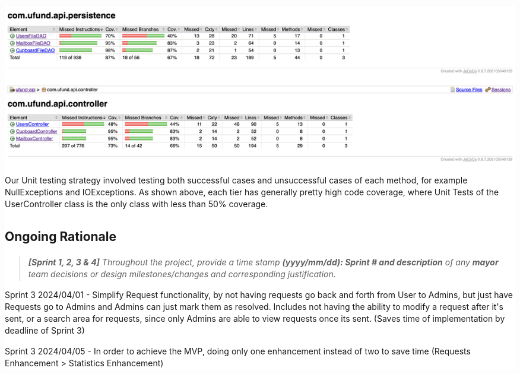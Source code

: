 ![Persistence Tier](Code-Coverage-Persistence.png)
![Controller Tier](Code-Coverage-Controller.png)

Our Unit testing strategy involved testing both successful cases and unsuccessful cases of each method, for example NullExceptions and IOExceptions. As shown above, each tier has generally pretty high code coverage, where Unit Tests of the UserController class is the only class with less than 50% coverage.



## Ongoing Rationale
>_**[Sprint 1, 2, 3 & 4]** Throughout the project, provide a time stamp **(yyyy/mm/dd): Sprint # and description** of any _**mayor**_ team decisions or design milestones/changes and corresponding justification._

Sprint 3 2024/04/01 - Simplify Request functionality, by not having requests go back and forth from User to Admins, but just have Requests go to Admins and Admins can just mark them as resolved.
Includes not having the ability to modify a request after it's sent, or a search area for requests, since only Admins are able to view requests once its sent. (Saves time of implementation by deadline of Sprint 3)

Sprint 3 2024/04/05 - In order to achieve the MVP, doing only one enhancement instead of two to save time (Requests Enhancement > Statistics Enhancement)

